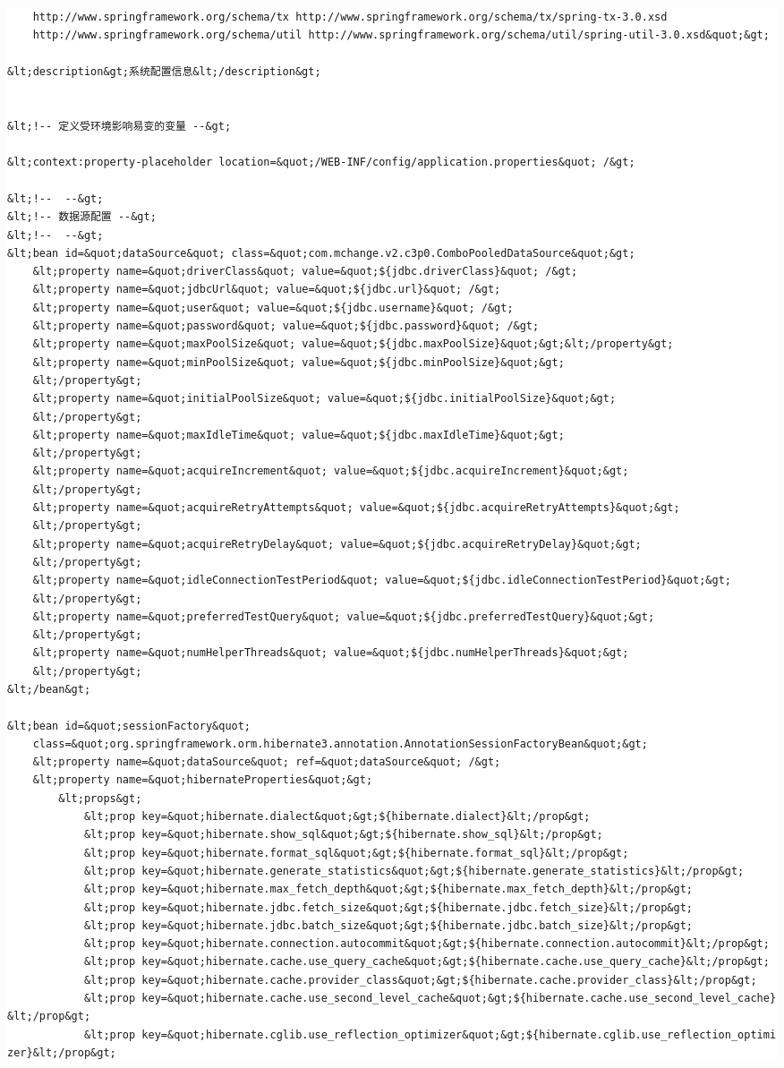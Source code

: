 		http://www.springframework.org/schema/tx http://www.springframework.org/schema/tx/spring-tx-3.0.xsd
		http://www.springframework.org/schema/util http://www.springframework.org/schema/util/spring-util-3.0.xsd&quot;&gt;

	&lt;description&gt;系统配置信息&lt;/description&gt;
	
	
	&lt;!-- 定义受环境影响易变的变量 --&gt;

	&lt;context:property-placeholder location=&quot;/WEB-INF/config/application.properties&quot; /&gt;
	
	&lt;!--  --&gt;
	&lt;!-- 数据源配置 --&gt;
	&lt;!--  --&gt;
	&lt;bean id=&quot;dataSource&quot; class=&quot;com.mchange.v2.c3p0.ComboPooledDataSource&quot;&gt;
		&lt;property name=&quot;driverClass&quot; value=&quot;${jdbc.driverClass}&quot; /&gt;
		&lt;property name=&quot;jdbcUrl&quot; value=&quot;${jdbc.url}&quot; /&gt;
		&lt;property name=&quot;user&quot; value=&quot;${jdbc.username}&quot; /&gt;
		&lt;property name=&quot;password&quot; value=&quot;${jdbc.password}&quot; /&gt;
		&lt;property name=&quot;maxPoolSize&quot; value=&quot;${jdbc.maxPoolSize}&quot;&gt;&lt;/property&gt;
		&lt;property name=&quot;minPoolSize&quot; value=&quot;${jdbc.minPoolSize}&quot;&gt;
		&lt;/property&gt;
		&lt;property name=&quot;initialPoolSize&quot; value=&quot;${jdbc.initialPoolSize}&quot;&gt;
		&lt;/property&gt;
		&lt;property name=&quot;maxIdleTime&quot; value=&quot;${jdbc.maxIdleTime}&quot;&gt;
		&lt;/property&gt;
		&lt;property name=&quot;acquireIncrement&quot; value=&quot;${jdbc.acquireIncrement}&quot;&gt;
		&lt;/property&gt;
		&lt;property name=&quot;acquireRetryAttempts&quot; value=&quot;${jdbc.acquireRetryAttempts}&quot;&gt;
		&lt;/property&gt;
		&lt;property name=&quot;acquireRetryDelay&quot; value=&quot;${jdbc.acquireRetryDelay}&quot;&gt;
		&lt;/property&gt;
		&lt;property name=&quot;idleConnectionTestPeriod&quot; value=&quot;${jdbc.idleConnectionTestPeriod}&quot;&gt;
		&lt;/property&gt;
		&lt;property name=&quot;preferredTestQuery&quot; value=&quot;${jdbc.preferredTestQuery}&quot;&gt;
		&lt;/property&gt;
		&lt;property name=&quot;numHelperThreads&quot; value=&quot;${jdbc.numHelperThreads}&quot;&gt;
		&lt;/property&gt;
	&lt;/bean&gt;

	&lt;bean id=&quot;sessionFactory&quot;
		class=&quot;org.springframework.orm.hibernate3.annotation.AnnotationSessionFactoryBean&quot;&gt;
		&lt;property name=&quot;dataSource&quot; ref=&quot;dataSource&quot; /&gt;
		&lt;property name=&quot;hibernateProperties&quot;&gt;
			&lt;props&gt;
				&lt;prop key=&quot;hibernate.dialect&quot;&gt;${hibernate.dialect}&lt;/prop&gt;
				&lt;prop key=&quot;hibernate.show_sql&quot;&gt;${hibernate.show_sql}&lt;/prop&gt;
				&lt;prop key=&quot;hibernate.format_sql&quot;&gt;${hibernate.format_sql}&lt;/prop&gt;
				&lt;prop key=&quot;hibernate.generate_statistics&quot;&gt;${hibernate.generate_statistics}&lt;/prop&gt;
				&lt;prop key=&quot;hibernate.max_fetch_depth&quot;&gt;${hibernate.max_fetch_depth}&lt;/prop&gt;
				&lt;prop key=&quot;hibernate.jdbc.fetch_size&quot;&gt;${hibernate.jdbc.fetch_size}&lt;/prop&gt;
				&lt;prop key=&quot;hibernate.jdbc.batch_size&quot;&gt;${hibernate.jdbc.batch_size}&lt;/prop&gt;
				&lt;prop key=&quot;hibernate.connection.autocommit&quot;&gt;${hibernate.connection.autocommit}&lt;/prop&gt;
				&lt;prop key=&quot;hibernate.cache.use_query_cache&quot;&gt;${hibernate.cache.use_query_cache}&lt;/prop&gt;
				&lt;prop key=&quot;hibernate.cache.provider_class&quot;&gt;${hibernate.cache.provider_class}&lt;/prop&gt;
				&lt;prop key=&quot;hibernate.cache.use_second_level_cache&quot;&gt;${hibernate.cache.use_second_level_cache}&lt;/prop&gt;
				&lt;prop key=&quot;hibernate.cglib.use_reflection_optimizer&quot;&gt;${hibernate.cglib.use_reflection_optimizer}&lt;/prop&gt;